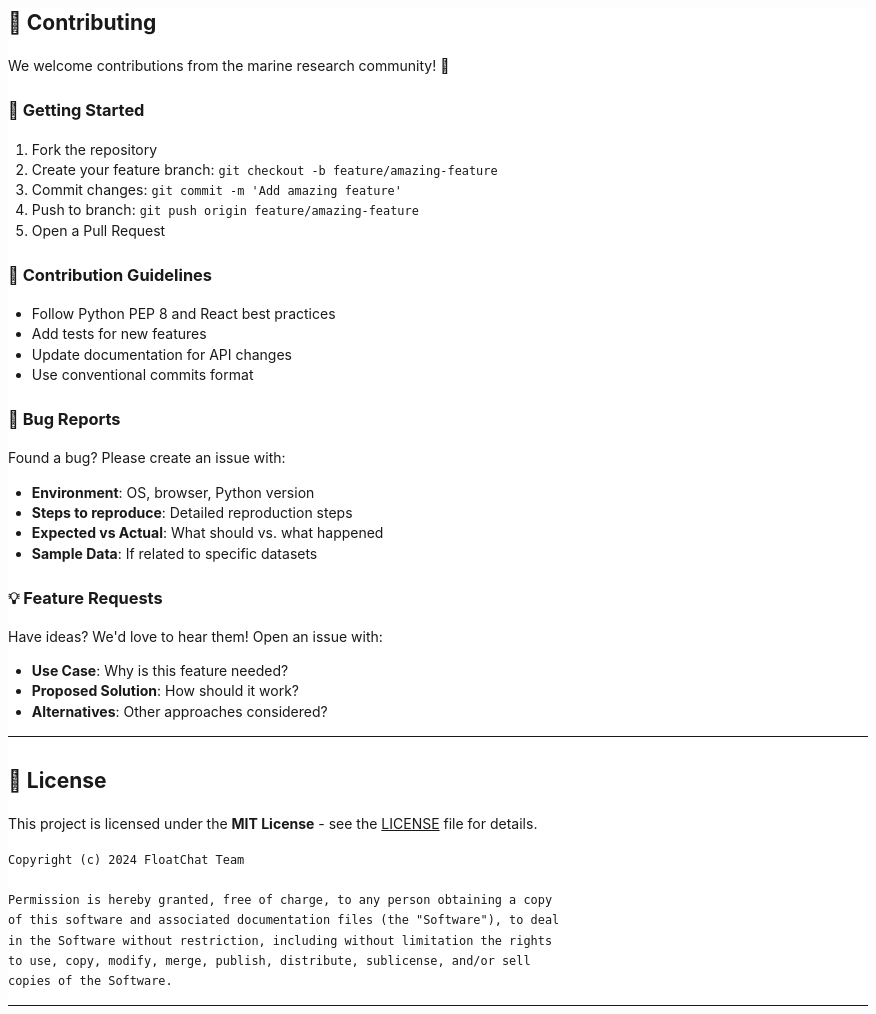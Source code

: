 
## 🤝 Contributing

We welcome contributions from the marine research community! 🌊

### 🚀 **Getting Started**

1. Fork the repository
2. Create your feature branch: `git checkout -b feature/amazing-feature`
3. Commit changes: `git commit -m 'Add amazing feature'`
4. Push to branch: `git push origin feature/amazing-feature`
5. Open a Pull Request

### 📝 **Contribution Guidelines**

- Follow Python PEP 8 and React best practices
- Add tests for new features
- Update documentation for API changes
- Use conventional commits format

### 🐛 **Bug Reports**

Found a bug? Please create an issue with:

- **Environment**: OS, browser, Python version
- **Steps to reproduce**: Detailed reproduction steps
- **Expected vs Actual**: What should vs. what happened
- **Sample Data**: If related to specific datasets

### 💡 **Feature Requests**

Have ideas? We'd love to hear them! Open an issue with:

- **Use Case**: Why is this feature needed?
- **Proposed Solution**: How should it work?
- **Alternatives**: Other approaches considered?

---

## 📜 License

This project is licensed under the **MIT License** - see the [LICENSE](LICENSE) file for details.

```
Copyright (c) 2024 FloatChat Team

Permission is hereby granted, free of charge, to any person obtaining a copy
of this software and associated documentation files (the "Software"), to deal
in the Software without restriction, including without limitation the rights
to use, copy, modify, merge, publish, distribute, sublicense, and/or sell
copies of the Software.
```

---
